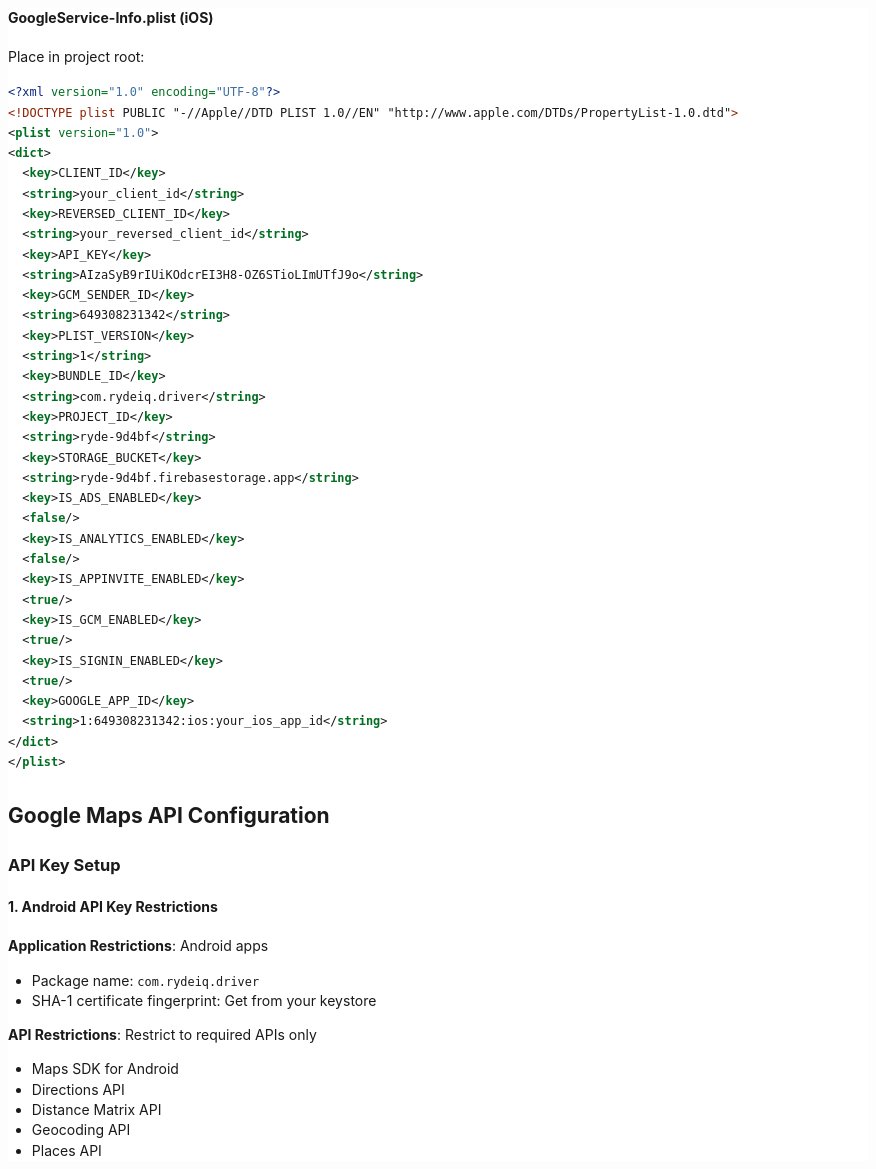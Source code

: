 #### GoogleService-Info.plist (iOS)
Place in project root:
```xml
<?xml version="1.0" encoding="UTF-8"?>
<!DOCTYPE plist PUBLIC "-//Apple//DTD PLIST 1.0//EN" "http://www.apple.com/DTDs/PropertyList-1.0.dtd">
<plist version="1.0">
<dict>
  <key>CLIENT_ID</key>
  <string>your_client_id</string>
  <key>REVERSED_CLIENT_ID</key>
  <string>your_reversed_client_id</string>
  <key>API_KEY</key>
  <string>AIzaSyB9rIUiKOdcrEI3H8-OZ6STioLImUTfJ9o</string>
  <key>GCM_SENDER_ID</key>
  <string>649308231342</string>
  <key>PLIST_VERSION</key>
  <string>1</string>
  <key>BUNDLE_ID</key>
  <string>com.rydeiq.driver</string>
  <key>PROJECT_ID</key>
  <string>ryde-9d4bf</string>
  <key>STORAGE_BUCKET</key>
  <string>ryde-9d4bf.firebasestorage.app</string>
  <key>IS_ADS_ENABLED</key>
  <false/>
  <key>IS_ANALYTICS_ENABLED</key>
  <false/>
  <key>IS_APPINVITE_ENABLED</key>
  <true/>
  <key>IS_GCM_ENABLED</key>
  <true/>
  <key>IS_SIGNIN_ENABLED</key>
  <true/>
  <key>GOOGLE_APP_ID</key>
  <string>1:649308231342:ios:your_ios_app_id</string>
</dict>
</plist>
```

## Google Maps API Configuration

### API Key Setup

#### 1. Android API Key Restrictions

**Application Restrictions**: Android apps
- Package name: `com.rydeiq.driver`
- SHA-1 certificate fingerprint: Get from your keystore

**API Restrictions**: Restrict to required APIs only
- Maps SDK for Android
- Directions API
- Distance Matrix API
- Geocoding API
- Places API
